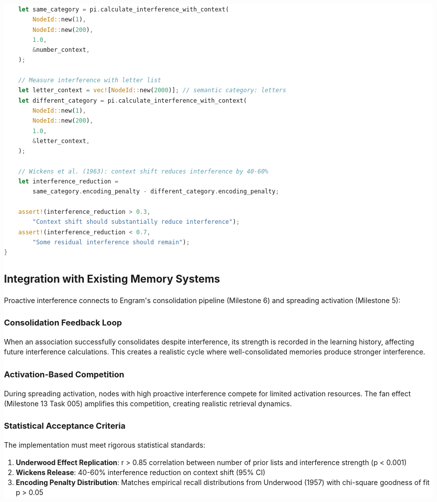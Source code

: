 ```rust
    let same_category = pi.calculate_interference_with_context(
        NodeId::new(1),
        NodeId::new(200),
        1.0,
        &number_context,
    );

    // Measure interference with letter list
    let letter_context = vec![NodeId::new(2000)]; // semantic category: letters
    let different_category = pi.calculate_interference_with_context(
        NodeId::new(1),
        NodeId::new(200),
        1.0,
        &letter_context,
    );

    // Wickens et al. (1963): context shift reduces interference by 40-60%
    let interference_reduction =
        same_category.encoding_penalty - different_category.encoding_penalty;

    assert!(interference_reduction > 0.3,
        "Context shift should substantially reduce interference");
    assert!(interference_reduction < 0.7,
        "Some residual interference should remain");
}
```

## Integration with Existing Memory Systems

Proactive interference connects to Engram's consolidation pipeline (Milestone 6) and spreading activation (Milestone 5):

### Consolidation Feedback Loop
When an association successfully consolidates despite interference, its strength is recorded in the learning history, affecting future interference calculations. This creates a realistic cycle where well-consolidated memories produce stronger interference.

### Activation-Based Competition
During spreading activation, nodes with high proactive interference compete for limited activation resources. The fan effect (Milestone 13 Task 005) amplifies this competition, creating realistic retrieval dynamics.

### Statistical Acceptance Criteria

The implementation must meet rigorous statistical standards:

1. **Underwood Effect Replication**: r > 0.85 correlation between number of prior lists and interference strength (p < 0.001)
2. **Wickens Release**: 40-60% interference reduction on context shift (95% CI)
3. **Encoding Penalty Distribution**: Matches empirical recall distributions from Underwood (1957) with chi-square goodness of fit p > 0.05
